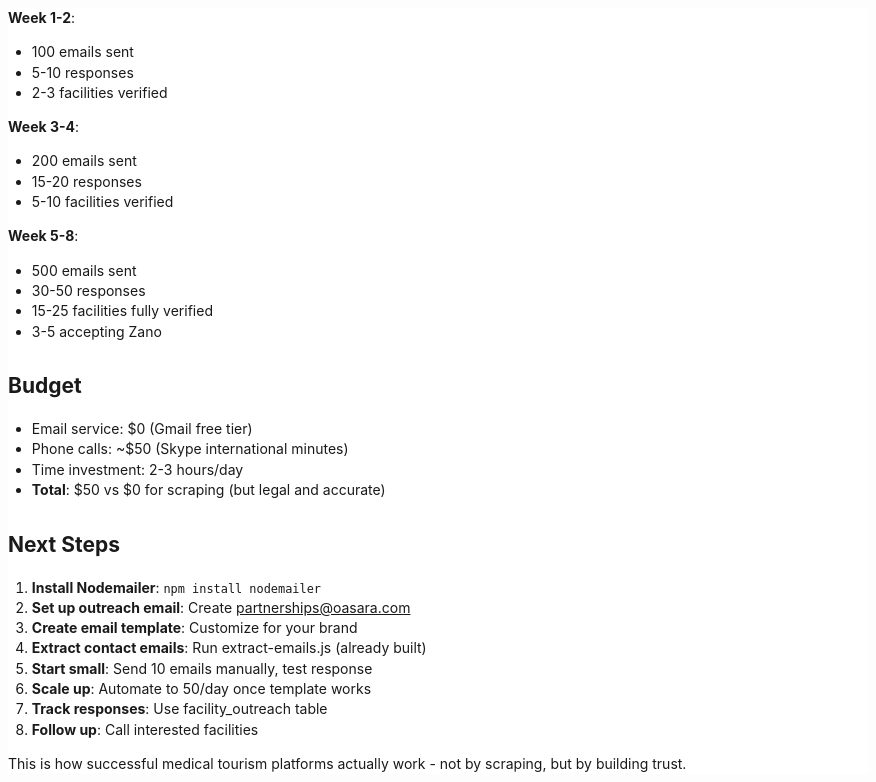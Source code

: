 **Week 1-2**:
- 100 emails sent
- 5-10 responses
- 2-3 facilities verified

**Week 3-4**:
- 200 emails sent
- 15-20 responses
- 5-10 facilities verified

**Week 5-8**:
- 500 emails sent
- 30-50 responses
- 15-25 facilities fully verified
- 3-5 accepting Zano

## Budget

- Email service: $0 (Gmail free tier)
- Phone calls: ~$50 (Skype international minutes)
- Time investment: 2-3 hours/day
- **Total**: $50 vs $0 for scraping (but legal and accurate)

## Next Steps

1. **Install Nodemailer**: `npm install nodemailer`
2. **Set up outreach email**: Create partnerships@oasara.com
3. **Create email template**: Customize for your brand
4. **Extract contact emails**: Run extract-emails.js (already built)
5. **Start small**: Send 10 emails manually, test response
6. **Scale up**: Automate to 50/day once template works
7. **Track responses**: Use facility_outreach table
8. **Follow up**: Call interested facilities

This is how successful medical tourism platforms actually work - not by scraping, but by building trust.
